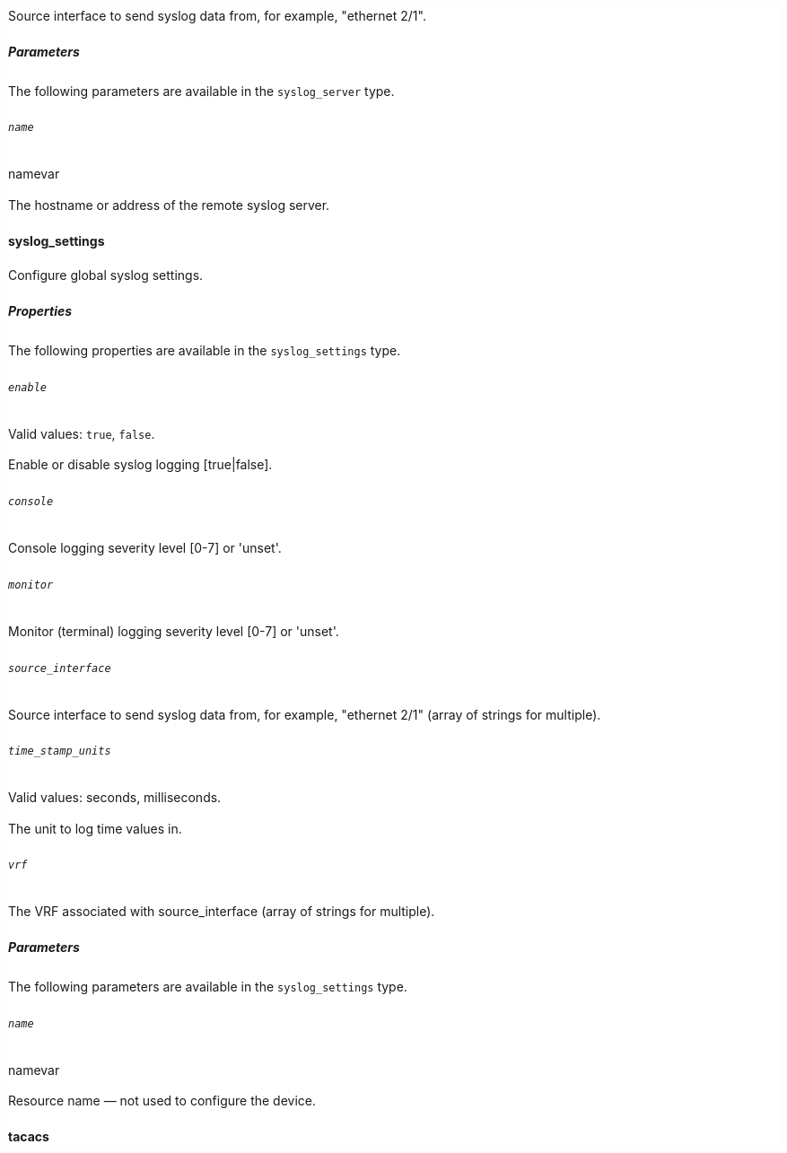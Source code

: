 Source interface to send syslog data from, for example, "ethernet 2/1".

##### Parameters

The following parameters are available in the `syslog_server` type.

###### `name`

namevar

The hostname or address of the remote syslog server.


#### syslog_settings

Configure global syslog settings.


##### Properties

The following properties are available in the `syslog_settings` type.

###### `enable`

Valid values: `true`, `false`.

Enable or disable syslog logging [true|false].

###### `console`

Console logging severity level [0-7] or 'unset'.

###### `monitor`

Monitor (terminal) logging severity level [0-7] or 'unset'.

###### `source_interface`

Source interface to send syslog data from, for example, "ethernet 2/1" (array of strings for multiple).

###### `time_stamp_units`

Valid values: seconds, milliseconds.

The unit to log time values in.

###### `vrf`

The VRF associated with source_interface (array of strings for multiple).

##### Parameters

The following parameters are available in the `syslog_settings` type.

###### `name`

namevar

Resource name — not used to configure the device.


#### tacacs
